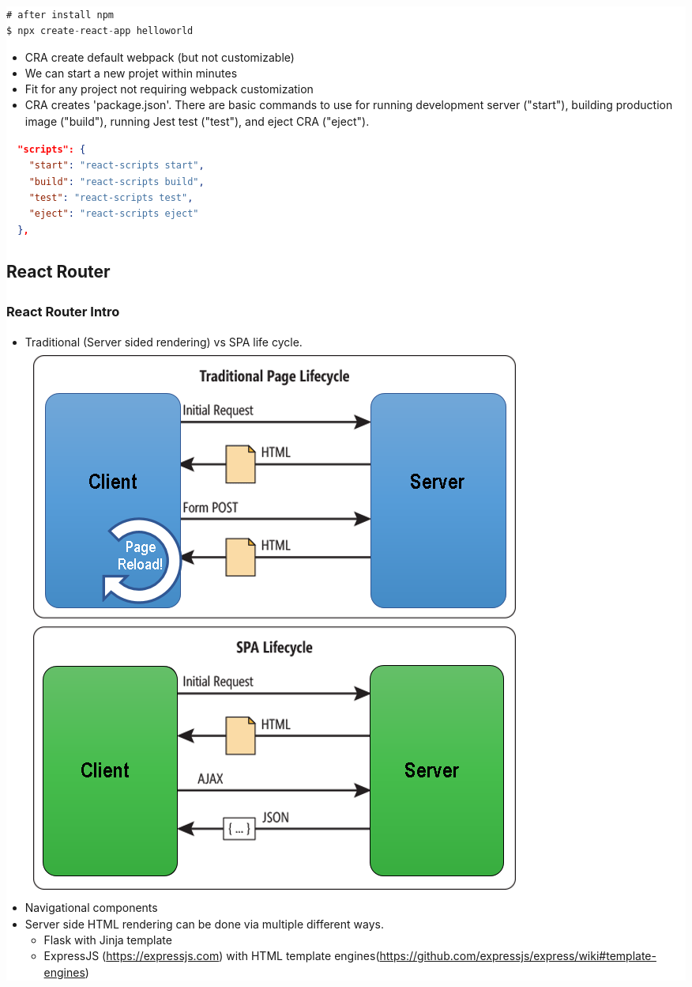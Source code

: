 ```javascript
# after install npm
$ npx create-react-app helloworld
```
- CRA create default webpack (but not customizable)
- We can start a new projet within minutes
- Fit for any project not requiring webpack customization
- CRA creates 'package.json'.  There are basic commands to use for running development server ("start"), building production image ("build"), running Jest test ("test"), and eject CRA ("eject").

```json
  "scripts": {
    "start": "react-scripts start",
    "build": "react-scripts build",
    "test": "react-scripts test",
    "eject": "react-scripts eject"
  },
```

## React Router
### React Router Intro
- Traditional (Server sided rendering) vs SPA life cycle.
![](img/spa_life_cycle.png)
- Navigational components
- Server side HTML rendering can be done via multiple different ways. 
  * Flask with Jinja template   
  * ExpressJS (https://expressjs.com) with HTML template engines(https://github.com/expressjs/express/wiki#template-engines)